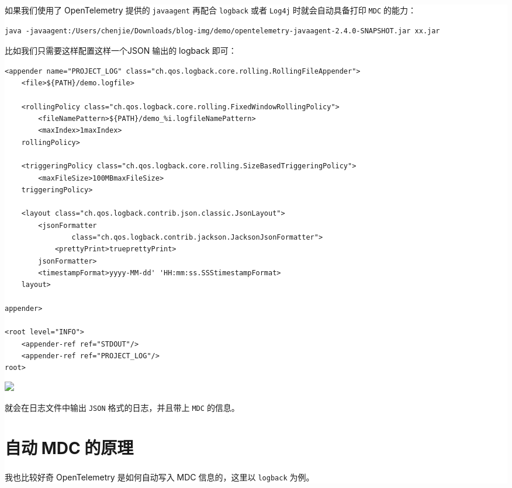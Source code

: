 
如果我们使用了 OpenTelemetry 提供的 `javaagent` 再配合 `logback` 或者 `Log4j` 时就会自动具备打印 `MDC` 的能力：



```
java -javaagent:/Users/chenjie/Downloads/blog-img/demo/opentelemetry-javaagent-2.4.0-SNAPSHOT.jar xx.jar

```

比如我们只需要这样配置这样一个JSON 输出的 logback 即可：



```
<appender name="PROJECT_LOG" class="ch.qos.logback.core.rolling.RollingFileAppender">  
    <file>${PATH}/demo.logfile>  
  
    <rollingPolicy class="ch.qos.logback.core.rolling.FixedWindowRollingPolicy">  
        <fileNamePattern>${PATH}/demo_%i.logfileNamePattern>  
        <maxIndex>1maxIndex>  
    rollingPolicy>  
  
    <triggeringPolicy class="ch.qos.logback.core.rolling.SizeBasedTriggeringPolicy">  
        <maxFileSize>100MBmaxFileSize>  
    triggeringPolicy>  
  
    <layout class="ch.qos.logback.contrib.json.classic.JsonLayout">  
        <jsonFormatter  
                class="ch.qos.logback.contrib.jackson.JacksonJsonFormatter">  
            <prettyPrint>trueprettyPrint>  
        jsonFormatter>  
        <timestampFormat>yyyy-MM-dd' 'HH:mm:ss.SSStimestampFormat>  
    layout>  
  
appender>  
  
<root level="INFO">  
    <appender-ref ref="STDOUT"/>  
    <appender-ref ref="PROJECT_LOG"/>  
root>

```

![](https://img2024.cnblogs.com/blog/1431471/202409/1431471-20240911101017064-1552403194.png)


就会在日志文件中输出 `JSON` 格式的日志，并且带上 `MDC` 的信息。


# 自动 MDC 的原理


我也比较好奇 OpenTelemetry 是如何自动写入 MDC 信息的，这里以 `logback` 为例。

